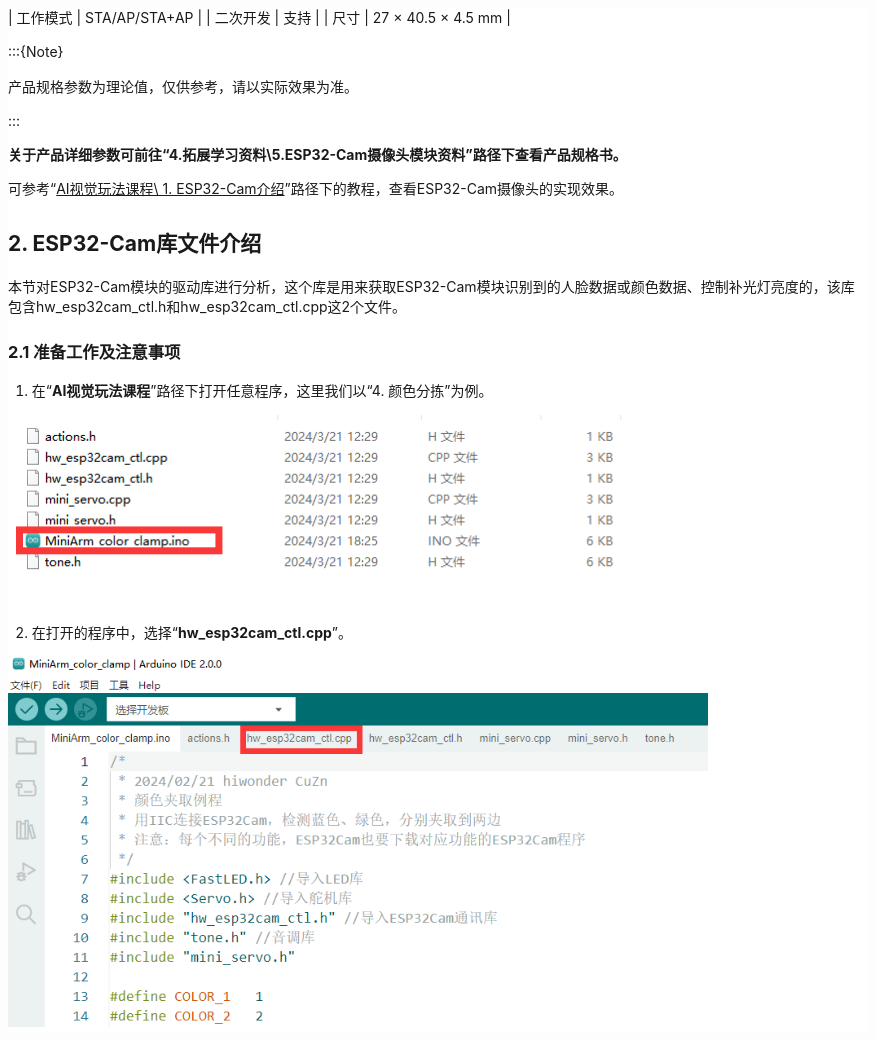 |   工作模式   |                      STA/AP/STA+AP                      |
|   二次开发   |                          支持                           |
|     尺寸     |                   27 × 40.5 × 4.5 mm                    |


:::{Note}

产品规格参数为理论值，仅供参考，请以实际效果为准。

:::

**关于产品详细参数可前往“4.拓展学习资料\5.ESP32-Cam摄像头模块资料”路径下查看产品规格书。**

可参考“[AI视觉玩法课程\ 1. ESP32-Cam介绍](#esp32-introduce)”路径下的教程，查看ESP32-Cam摄像头的实现效果。

## 2. ESP32-Cam库文件介绍

本节对ESP32-Cam模块的驱动库进行分析，这个库是用来获取ESP32-Cam模块识别到的人脸数据或颜色数据、控制补光灯亮度的，该库包含hw_esp32cam_ctl.h和hw_esp32cam_ctl.cpp这2个文件。

### 2.1 准备工作及注意事项

1)  在“**AI视觉玩法课程**”路径下打开任意程序，这里我们以“4. 颜色分拣”为例。

<img src="../_static/media/6.2/image1.png" style="width:700px" />

2)  在打开的程序中，选择“**hw_esp32cam_ctl.cpp**”。

<img src="../_static/media/6.2/image2.png" style="width:700px" />
